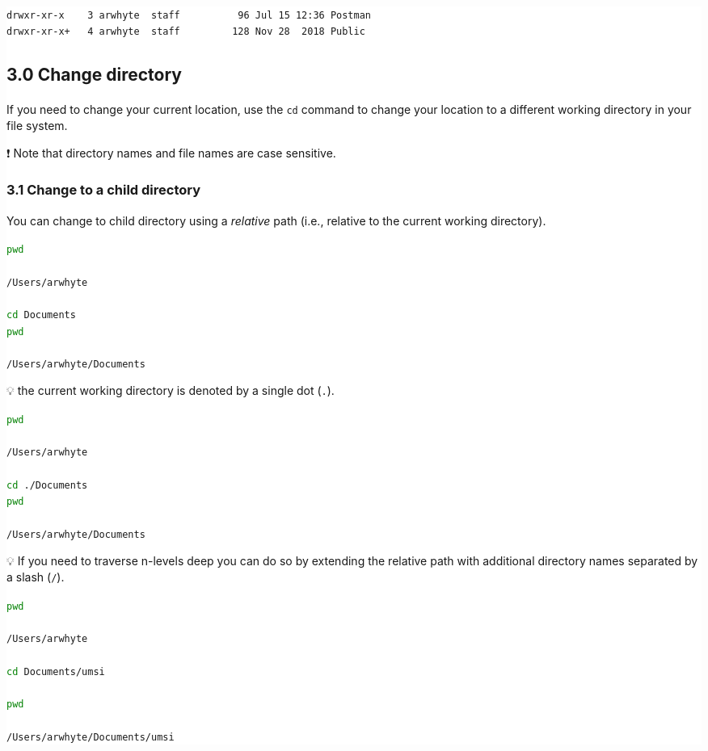 ```bash
drwxr-xr-x    3 arwhyte  staff          96 Jul 15 12:36 Postman
drwxr-xr-x+   4 arwhyte  staff         128 Nov 28  2018 Public
```

## 3.0 Change directory

If you need to change your current location, use the `cd` command to change your location to a
different working directory in your file system.

:exclamation: Note that directory names and file names are case sensitive.

### 3.1 Change to a child directory

You can change to child directory using a _relative_ path (i.e., relative to the current working
directory).

```bash
pwd

/Users/arwhyte

cd Documents
pwd

/Users/arwhyte/Documents
```

:bulb: the current working directory is denoted by a single dot (`.`).

```bash
pwd

/Users/arwhyte

cd ./Documents
pwd

/Users/arwhyte/Documents
```

:bulb: If you need to traverse n-levels deep you can do so by extending the relative path with
additional directory names separated by a slash (`/`).

```bash
pwd

/Users/arwhyte

cd Documents/umsi

pwd

/Users/arwhyte/Documents/umsi
```
